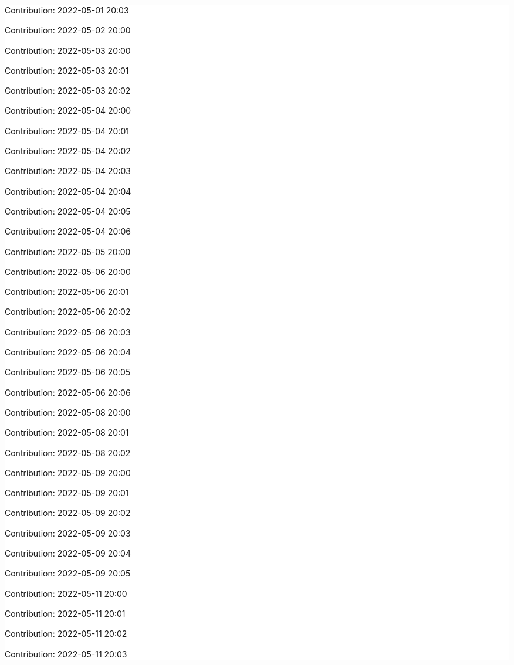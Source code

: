 Contribution: 2022-05-01 20:03

Contribution: 2022-05-02 20:00

Contribution: 2022-05-03 20:00

Contribution: 2022-05-03 20:01

Contribution: 2022-05-03 20:02

Contribution: 2022-05-04 20:00

Contribution: 2022-05-04 20:01

Contribution: 2022-05-04 20:02

Contribution: 2022-05-04 20:03

Contribution: 2022-05-04 20:04

Contribution: 2022-05-04 20:05

Contribution: 2022-05-04 20:06

Contribution: 2022-05-05 20:00

Contribution: 2022-05-06 20:00

Contribution: 2022-05-06 20:01

Contribution: 2022-05-06 20:02

Contribution: 2022-05-06 20:03

Contribution: 2022-05-06 20:04

Contribution: 2022-05-06 20:05

Contribution: 2022-05-06 20:06

Contribution: 2022-05-08 20:00

Contribution: 2022-05-08 20:01

Contribution: 2022-05-08 20:02

Contribution: 2022-05-09 20:00

Contribution: 2022-05-09 20:01

Contribution: 2022-05-09 20:02

Contribution: 2022-05-09 20:03

Contribution: 2022-05-09 20:04

Contribution: 2022-05-09 20:05

Contribution: 2022-05-11 20:00

Contribution: 2022-05-11 20:01

Contribution: 2022-05-11 20:02

Contribution: 2022-05-11 20:03

